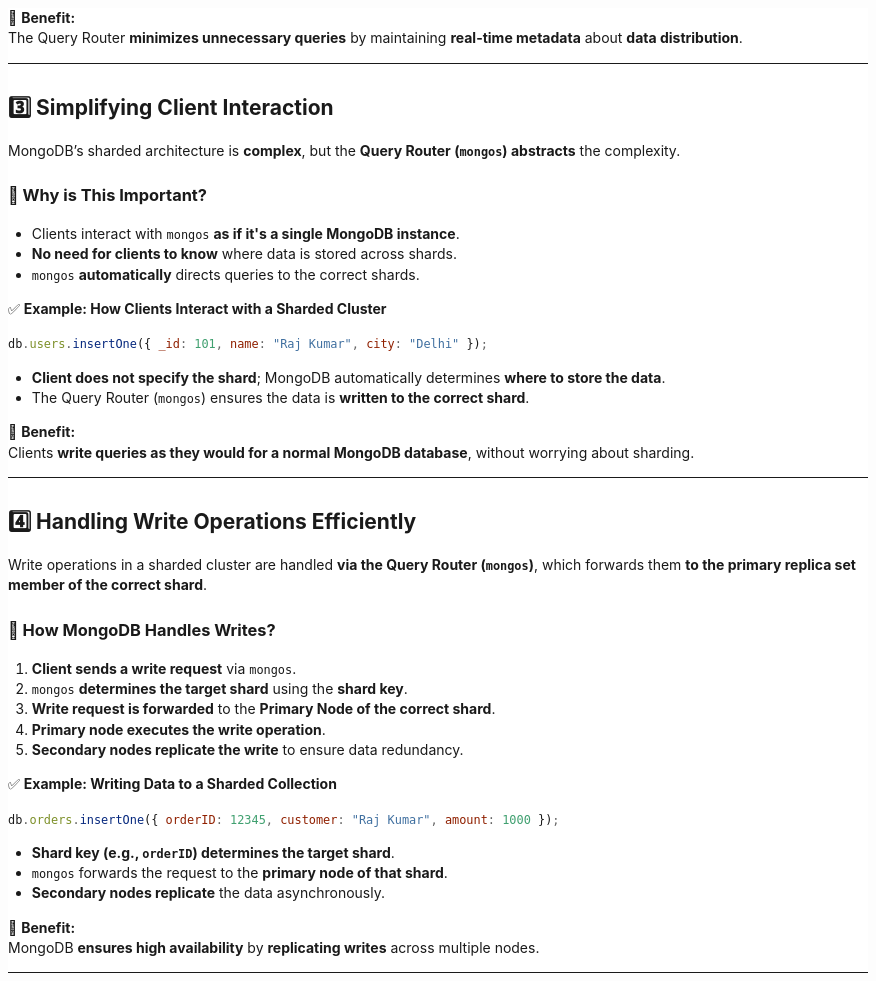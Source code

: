 🚀 **Benefit:**  
The Query Router **minimizes unnecessary queries** by maintaining **real-time metadata** about **data distribution**.

---

## **3️⃣ Simplifying Client Interaction**
MongoDB’s sharded architecture is **complex**, but the **Query Router (`mongos`) abstracts** the complexity.

### **🔹 Why is This Important?**
- Clients interact with `mongos` **as if it's a single MongoDB instance**.
- **No need for clients to know** where data is stored across shards.
- `mongos` **automatically** directs queries to the correct shards.

✅ **Example: How Clients Interact with a Sharded Cluster**
```js
db.users.insertOne({ _id: 101, name: "Raj Kumar", city: "Delhi" });
```
- **Client does not specify the shard**; MongoDB automatically determines **where to store the data**.
- The Query Router (`mongos`) ensures the data is **written to the correct shard**.

🚀 **Benefit:**  
Clients **write queries as they would for a normal MongoDB database**, without worrying about sharding.

---

## **4️⃣ Handling Write Operations Efficiently**
Write operations in a sharded cluster are handled **via the Query Router (`mongos`)**, which forwards them **to the primary replica set member of the correct shard**.

### **🔹 How MongoDB Handles Writes?**
1. **Client sends a write request** via `mongos`.
2. `mongos` **determines the target shard** using the **shard key**.
3. **Write request is forwarded** to the **Primary Node of the correct shard**.
4. **Primary node executes the write operation**.
5. **Secondary nodes replicate the write** to ensure data redundancy.

✅ **Example: Writing Data to a Sharded Collection**
```js
db.orders.insertOne({ orderID: 12345, customer: "Raj Kumar", amount: 1000 });
```
- **Shard key (e.g., `orderID`) determines the target shard**.
- `mongos` forwards the request to the **primary node of that shard**.
- **Secondary nodes replicate** the data asynchronously.

🚀 **Benefit:**  
MongoDB **ensures high availability** by **replicating writes** across multiple nodes.

---

